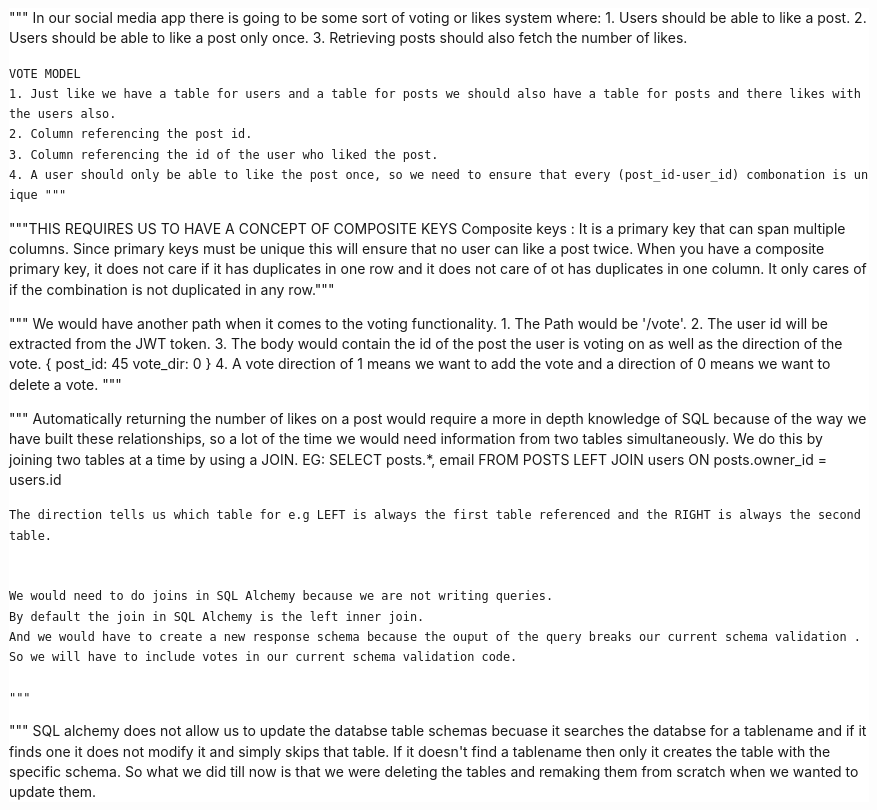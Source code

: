 """ In our social media app there is going to be some sort of voting or likes system where:
    1. Users should be able to like a post.
    2. Users should be able to like a post only once.
    3. Retrieving posts should also fetch the number of likes.

    VOTE MODEL
    1. Just like we have a table for users and a table for posts we should also have a table for posts and there likes with the users also.
    2. Column referencing the post id.
    3. Column referencing the id of the user who liked the post.
    4. A user should only be able to like the post once, so we need to ensure that every (post_id-user_id) combonation is unique """
    
"""THIS REQUIRES US TO HAVE A CONCEPT OF COMPOSITE KEYS
    Composite keys : It is a primary key that can span multiple columns. Since primary keys must be unique this will ensure that no user 
    can like a post twice.
    When you have a composite primary key, it does not care if it has duplicates in one row and it does not care of ot has duplicates in 
    one column. It only cares of if the combination is not duplicated in any row."""

""" We would have another path when it comes to the voting functionality.
    1. The Path would be '/vote'.
    2. The user id will be extracted from the JWT token.
    3. The body would contain the id of the post the user is voting on as well as the direction of the vote.
        {
            post_id: 45
            vote_dir: 0
        }
    4. A vote direction of 1 means we want to add the vote and a direction of 0 means we want to delete a vote.  """



""" Automatically returning the number of likes on a post would require a more in depth knowledge of SQL because of the way we have built 
    these relationships, so a lot of the time we would need information from two tables simultaneously. We do this by joining two tables
    at a time by using a JOIN.
    EG: SELECT posts.*, email FROM POSTS LEFT JOIN users ON posts.owner_id = users.id
    
    The direction tells us which table for e.g LEFT is always the first table referenced and the RIGHT is always the second table.


    We would need to do joins in SQL Alchemy because we are not writing queries.
    By default the join in SQL Alchemy is the left inner join.
    And we would have to create a new response schema because the ouput of the query breaks our current schema validation .
    So we will have to include votes in our current schema validation code.  

    """


""" SQL alchemy does not allow us to update the databse table schemas becuase it searches the databse for a tablename and if it finds one
    it does not modify it and simply skips that table. If it doesn't find a tablename then only it creates the table with the specific
    schema.  So what we did till now is that we were deleting the tables and remaking them from scratch when we wanted to update them.
